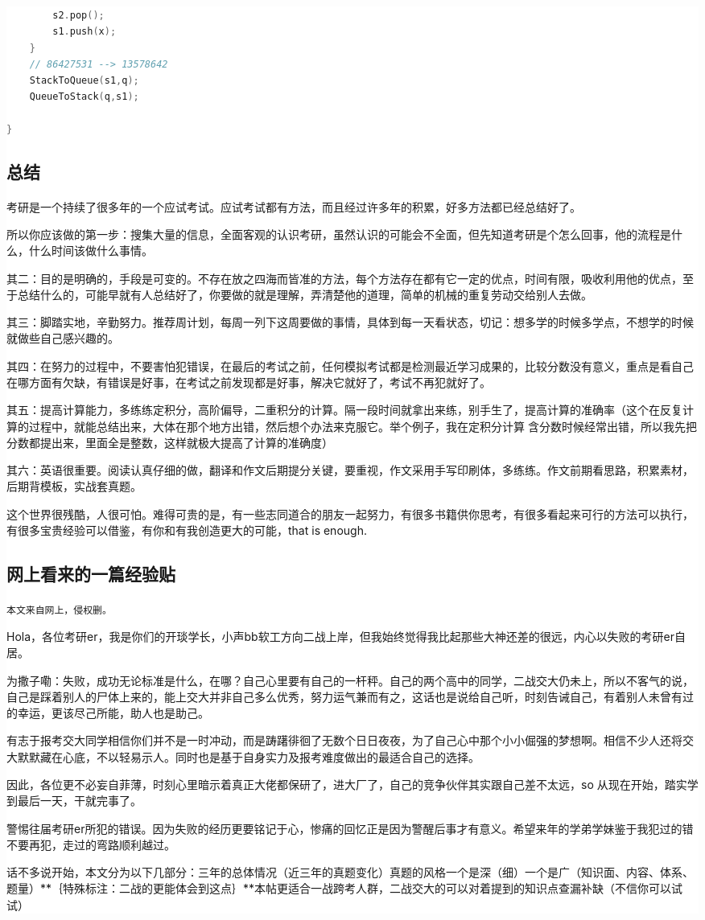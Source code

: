 ```c++
        s2.pop();
        s1.push(x);
    }
    // 86427531 --> 13578642
    StackToQueue(s1,q);
    QueueToStack(q,s1);
    
}

```



## 总结

考研是一个持续了很多年的一个应试考试。应试考试都有方法，而且经过许多年的积累，好多方法都已经总结好了。

所以你应该做的第一步：搜集大量的信息，全面客观的认识考研，虽然认识的可能会不全面，但先知道考研是个怎么回事，他的流程是什么，什么时间该做什么事情。

其二：目的是明确的，手段是可变的。不存在放之四海而皆准的方法，每个方法存在都有它一定的优点，时间有限，吸收利用他的优点，至于总结什么的，可能早就有人总结好了，你要做的就是理解，弄清楚他的道理，简单的机械的重复劳动交给别人去做。

其三：脚踏实地，辛勤努力。推荐周计划，每周一列下这周要做的事情，具体到每一天看状态，切记：想多学的时候多学点，不想学的时候就做些自己感兴趣的。

其四：在努力的过程中，不要害怕犯错误，在最后的考试之前，任何模拟考试都是检测最近学习成果的，比较分数没有意义，重点是看自己在哪方面有欠缺，有错误是好事，在考试之前发现都是好事，解决它就好了，考试不再犯就好了。

其五：提高计算能力，多练练定积分，高阶偏导，二重积分的计算。隔一段时间就拿出来练，别手生了，提高计算的准确率（这个在反复计算的过程中，就能总结出来，大体在那个地方出错，然后想个办法来克服它。举个例子，我在定积分计算 含分数时候经常出错，所以我先把分数都提出来，里面全是整数，这样就极大提高了计算的准确度）

其六：英语很重要。阅读认真仔细的做，翻译和作文后期提分关键，要重视，作文采用手写印刷体，多练练。作文前期看思路，积累素材，后期背模板，实战套真题。

这个世界很残酷，人很可怕。难得可贵的是，有一些志同道合的朋友一起努力，有很多书籍供你思考，有很多看起来可行的方法可以执行，有很多宝贵经验可以借鉴，有你和有我创造更大的可能，that is enough.



## 网上看来的一篇经验贴



	本文来自网上，侵权删。



Hola，各位考研er，我是你们的开琰学长，小声bb软工方向二战上岸，但我始终觉得我比起那些大神还差的很远，内心以失败的考研er自居。

为撒子嘞：失败，成功无论标准是什么，在哪？自己心里要有自己的一杆秤。自己的两个高中的同学，二战交大仍未上，所以不客气的说，自己是踩着别人的尸体上来的，能上交大并非自己多么优秀，努力运气兼而有之，这话也是说给自己听，时刻告诫自己，有着别人未曾有过的幸运，更该尽己所能，助人也是助己。

有志于报考交大同学相信你们并不是一时冲动，而是踌躇徘徊了无数个日日夜夜，为了自己心中那个小小倔强的梦想啊。相信不少人还将交大默默藏在心底，不以轻易示人。同时也是基于自身实力及报考难度做出的最适合自己的选择。

因此，各位更不必妄自菲薄，时刻心里暗示着真正大佬都保研了，进大厂了，自己的竞争伙伴其实跟自己差不太远，so 从现在开始，踏实学到最后一天，干就完事了。

警惕往届考研er所犯的错误。因为失败的经历更要铭记于心，惨痛的回忆正是因为警醒后事才有意义。希望来年的学弟学妹鉴于我犯过的错不要再犯，走过的弯路顺利越过。

话不多说开始，本文分为以下几部分：三年的总体情况（近三年的真题变化）真题的风格一个是深（细）一个是广（知识面、内容、体系、题量）**｛特殊标注：二战的更能体会到这点｝**本帖更适合一战跨考人群，二战交大的可以对着提到的知识点查漏补缺（不信你可以试试）
